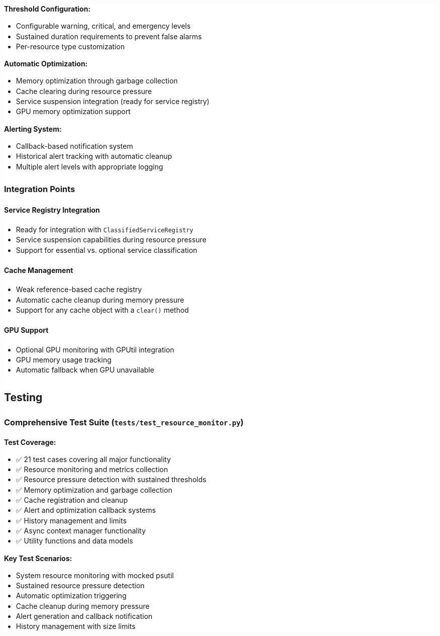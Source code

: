 **Threshold Configuration:**
- Configurable warning, critical, and emergency levels
- Sustained duration requirements to prevent false alarms
- Per-resource type customization

**Automatic Optimization:**
- Memory optimization through garbage collection
- Cache clearing during resource pressure
- Service suspension integration (ready for service registry)
- GPU memory optimization support

**Alerting System:**
- Callback-based notification system
- Historical alert tracking with automatic cleanup
- Multiple alert levels with appropriate logging

### Integration Points

#### Service Registry Integration
- Ready for integration with `ClassifiedServiceRegistry`
- Service suspension capabilities during resource pressure
- Support for essential vs. optional service classification

#### Cache Management
- Weak reference-based cache registry
- Automatic cache cleanup during memory pressure
- Support for any cache object with a `clear()` method

#### GPU Support
- Optional GPU monitoring with GPUtil integration
- GPU memory usage tracking
- Automatic fallback when GPU unavailable

## Testing

### Comprehensive Test Suite (`tests/test_resource_monitor.py`)

**Test Coverage:**
- ✅ 21 test cases covering all major functionality
- ✅ Resource monitoring and metrics collection
- ✅ Resource pressure detection with sustained thresholds
- ✅ Memory optimization and garbage collection
- ✅ Cache registration and cleanup
- ✅ Alert and optimization callback systems
- ✅ History management and limits
- ✅ Async context manager functionality
- ✅ Utility functions and data models

**Key Test Scenarios:**
- System resource monitoring with mocked psutil
- Sustained resource pressure detection
- Automatic optimization triggering
- Cache cleanup during memory pressure
- Alert generation and callback notification
- History management with size limits
